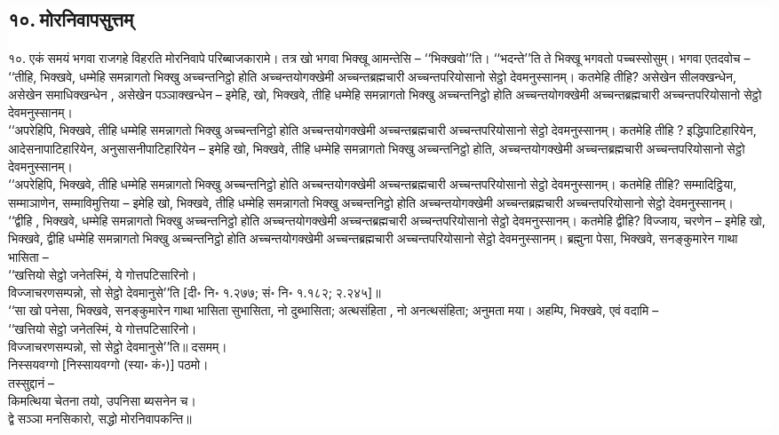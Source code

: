 
## १०. मोरनिवापसुत्तम्

१०. एकं समयं भगवा राजगहे विहरति मोरनिवापे परिब्बाजकारामे। तत्र खो भगवा भिक्खू आमन्तेसि – ‘‘भिक्खवो’’ति। ‘‘भदन्ते’’ति ते भिक्खू भगवतो पच्चस्सोसुम्। भगवा एतदवोच –  
‘‘तीहि, भिक्खवे, धम्मेहि समन्नागतो भिक्खु अच्चन्तनिट्ठो होति अच्चन्तयोगक्खेमी अच्चन्तब्रह्मचारी अच्चन्तपरियोसानो सेट्ठो देवमनुस्सानम्। कतमेहि तीहि? असेखेन सीलक्खन्धेन, असेखेन समाधिक्खन्धेन , असेखेन पञ्ञाक्खन्धेन – इमेहि, खो, भिक्खवे, तीहि धम्मेहि समन्नागतो भिक्खु अच्चन्तनिट्ठो होति अच्चन्तयोगक्खेमी अच्चन्तब्रह्मचारी अच्चन्तपरियोसानो सेट्ठो देवमनुस्सानम्।  
‘‘अपरेहिपि, भिक्खवे, तीहि धम्मेहि समन्नागतो भिक्खु अच्चन्तनिट्ठो होति अच्चन्तयोगक्खेमी अच्चन्तब्रह्मचारी अच्चन्तपरियोसानो सेट्ठो देवमनुस्सानम्। कतमेहि तीहि ? इद्धिपाटिहारियेन, आदेसनापाटिहारियेन, अनुसासनीपाटिहारियेन – इमेहि खो, भिक्खवे, तीहि धम्मेहि समन्नागतो भिक्खु अच्चन्तनिट्ठो होति, अच्चन्तयोगक्खेमी अच्चन्तब्रह्मचारी अच्चन्तपरियोसानो सेट्ठो देवमनुस्सानम्।  
‘‘अपरेहिपि, भिक्खवे, तीहि धम्मेहि समन्नागतो भिक्खु अच्चन्तनिट्ठो होति अच्चन्तयोगक्खेमी अच्चन्तब्रह्मचारी अच्चन्तपरियोसानो सेट्ठो देवमनुस्सानम्। कतमेहि तीहि? सम्मादिट्ठिया, सम्माञाणेन, सम्माविमुत्तिया – इमेहि खो, भिक्खवे, तीहि धम्मेहि समन्नागतो भिक्खु अच्चन्तनिट्ठो होति अच्चन्तयोगक्खेमी अच्चन्तब्रह्मचारी अच्चन्तपरियोसानो सेट्ठो देवमनुस्सानम्।  
‘‘द्वीहि , भिक्खवे, धम्मेहि समन्नागतो भिक्खु अच्चन्तनिट्ठो होति अच्चन्तयोगक्खेमी अच्चन्तब्रह्मचारी अच्चन्तपरियोसानो सेट्ठो देवमनुस्सानम्। कतमेहि द्वीहि? विज्जाय, चरणेन – इमेहि खो, भिक्खवे, द्वीहि धम्मेहि समन्नागतो भिक्खु अच्चन्तनिट्ठो होति अच्चन्तयोगक्खेमी अच्चन्तब्रह्मचारी अच्चन्तपरियोसानो सेट्ठो देवमनुस्सानम्। ब्रह्मुना पेसा, भिक्खवे, सनङ्कुमारेन गाथा भासिता –  
‘‘खत्तियो सेट्ठो जनेतस्मिं, ये गोत्तपटिसारिनो।  
विज्जाचरणसम्पन्नो, सो सेट्ठो देवमानुसे’’ति [दी॰ नि॰ १.२७७; सं॰ नि॰ १.१८२; २.२४५]॥  
‘‘सा खो पनेसा, भिक्खवे, सनङ्कुमारेन गाथा भासिता सुभासिता, नो दुब्भासिता; अत्थसंहिता , नो अनत्थसंहिता; अनुमता मया। अहम्पि, भिक्खवे, एवं वदामि –  
‘‘खत्तियो सेट्ठो जनेतस्मिं, ये गोत्तपटिसारिनो।  
विज्जाचरणसम्पन्नो, सो सेट्ठो देवमानुसे’’ति॥ दसमम्।  
निस्सयवग्गो [निस्सायवग्गो (स्या॰ कं॰)] पठमो।  
तस्सुद्दानं –  
किमत्थिया चेतना तयो, उपनिसा ब्यसनेन च।  
द्वे सञ्ञा मनसिकारो, सद्धो मोरनिवापकन्ति॥  